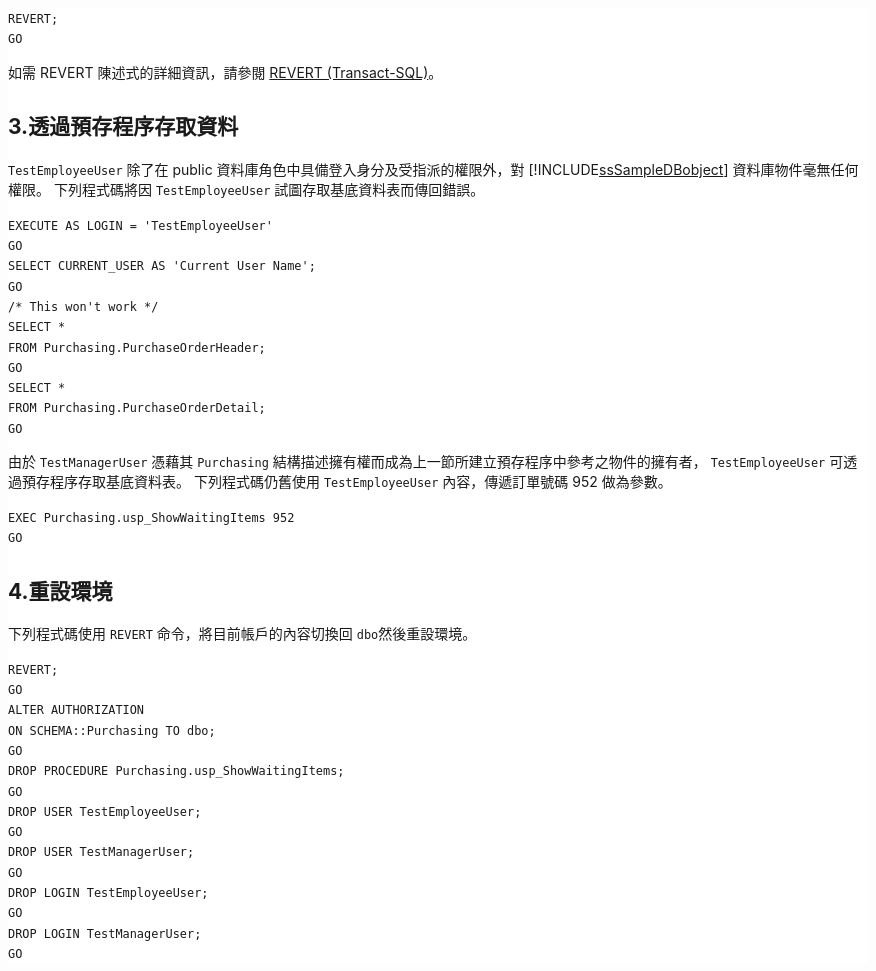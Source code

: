 ```  
REVERT;  
GO  
```  
  
 如需 REVERT 陳述式的詳細資訊，請參閱 [REVERT &#40;Transact-SQL&#41;](/sql/t-sql/statements/revert-transact-sql)。  
  
## <a name="3-access-data-through-the-stored-procedure"></a>3.透過預存程序存取資料  
 `TestEmployeeUser` 除了在 public 資料庫角色中具備登入身分及受指派的權限外，對 [!INCLUDE[ssSampleDBobject](../includes/sssampledbobject-md.md)] 資料庫物件毫無任何權限。 下列程式碼將因 `TestEmployeeUser` 試圖存取基底資料表而傳回錯誤。  
  
```  
EXECUTE AS LOGIN = 'TestEmployeeUser'  
GO  
SELECT CURRENT_USER AS 'Current User Name';  
GO  
/* This won't work */  
SELECT *  
FROM Purchasing.PurchaseOrderHeader;  
GO  
SELECT *  
FROM Purchasing.PurchaseOrderDetail;  
GO  
```  
  
 由於 `TestManagerUser` 憑藉其 `Purchasing` 結構描述擁有權而成為上一節所建立預存程序中參考之物件的擁有者， `TestEmployeeUser` 可透過預存程序存取基底資料表。 下列程式碼仍舊使用 `TestEmployeeUser` 內容，傳遞訂單號碼 952 做為參數。  
  
```  
EXEC Purchasing.usp_ShowWaitingItems 952  
GO  
```  
  
## <a name="4-reset-the-environment"></a>4.重設環境  
 下列程式碼使用 `REVERT` 命令，將目前帳戶的內容切換回 `dbo`然後重設環境。  
  
```  
REVERT;  
GO  
ALTER AUTHORIZATION   
ON SCHEMA::Purchasing TO dbo;  
GO  
DROP PROCEDURE Purchasing.usp_ShowWaitingItems;  
GO  
DROP USER TestEmployeeUser;  
GO  
DROP USER TestManagerUser;  
GO  
DROP LOGIN TestEmployeeUser;  
GO  
DROP LOGIN TestManagerUser;  
GO  
```  
  